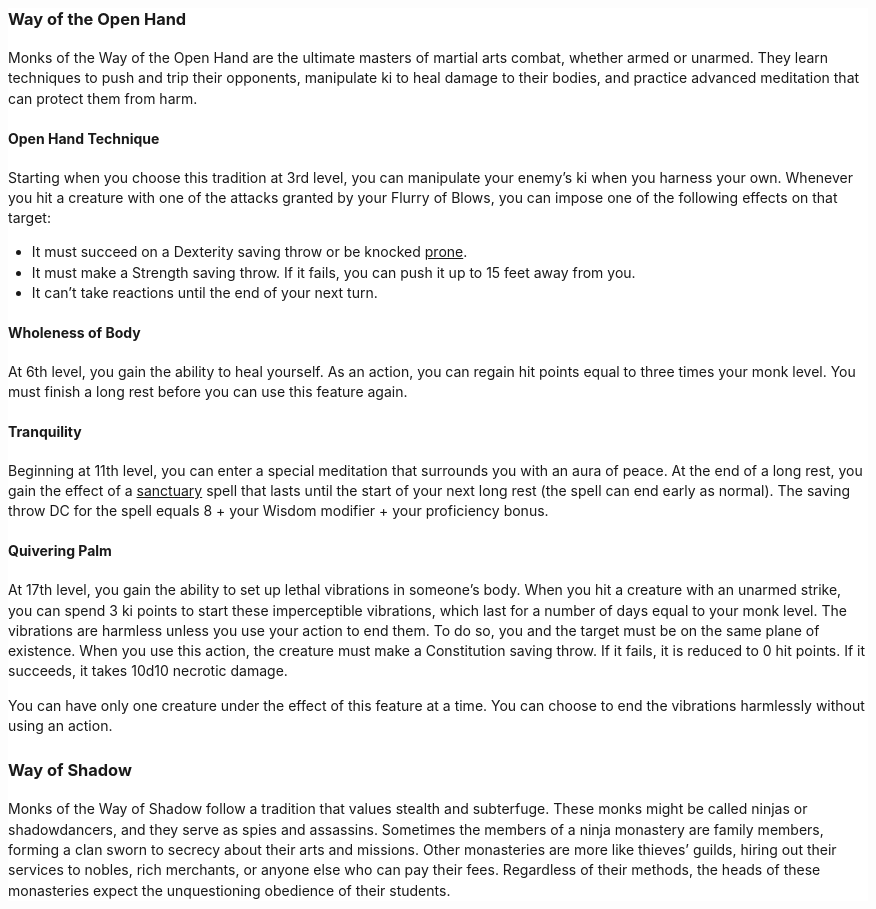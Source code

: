 ### [](https://www.dndbeyond.com/sources/phb/monk#WayoftheOpenHand)Way of the Open Hand

Monks of the Way of the Open Hand are the ultimate masters of martial arts combat, whether armed or unarmed. They learn techniques to push and trip their opponents, manipulate ki to heal damage to their bodies, and practice advanced meditation that can protect them from harm.

#### [](https://www.dndbeyond.com/sources/phb/monk#OpenHandTechnique)Open Hand Technique

Starting when you choose this tradition at 3rd level, you can manipulate your enemy’s ki when you harness your own. Whenever you hit a creature with one of the attacks granted by your Flurry of Blows, you can impose one of the following effects on that target:

-   It must succeed on a Dexterity saving throw or be knocked [prone](https://www.dndbeyond.com/compendium/rules/basic-rules/appendix-a-conditions#Prone).
-   It must make a Strength saving throw. If it fails, you can push it up to 15 feet away from you.
-   It can’t take reactions until the end of your next turn.

#### [](https://www.dndbeyond.com/sources/phb/monk#WholenessofBody)Wholeness of Body

At 6th level, you gain the ability to heal yourself. As an action, you can regain hit points equal to three times your monk level. You must finish a long rest before you can use this feature again.

#### [](https://www.dndbeyond.com/sources/phb/monk#Tranquility)Tranquility

Beginning at 11th level, you can enter a special meditation that surrounds you with an aura of peace. At the end of a long rest, you gain the effect of a [sanctuary](https://www.dndbeyond.com/spells/sanctuary) spell that lasts until the start of your next long rest (the spell can end early as normal). The saving throw DC for the spell equals 8 + your Wisdom modifier + your proficiency bonus.

#### [](https://www.dndbeyond.com/sources/phb/monk#QuiveringPalm)Quivering Palm

At 17th level, you gain the ability to set up lethal vibrations in someone’s body. When you hit a creature with an unarmed strike, you can spend 3 ki points to start these imperceptible vibrations, which last for a number of days equal to your monk level. The vibrations are harmless unless you use your action to end them. To do so, you and the target must be on the same plane of existence. When you use this action, the creature must make a Constitution saving throw. If it fails, it is reduced to 0 hit points. If it succeeds, it takes 10d10 necrotic damage.

You can have only one creature under the effect of this feature at a time. You can choose to end the vibrations harmlessly without using an action.

### [](https://www.dndbeyond.com/sources/phb/monk#WayofShadow)Way of Shadow

Monks of the Way of Shadow follow a tradition that values stealth and subterfuge. These monks might be called ninjas or shadowdancers, and they serve as spies and assassins. Sometimes the members of a ninja monastery are family members, forming a clan sworn to secrecy about their arts and missions. Other monasteries are more like thieves’ guilds, hiring out their services to nobles, rich merchants, or anyone else who can pay their fees. Regardless of their methods, the heads of these monasteries expect the unquestioning obedience of their students.
